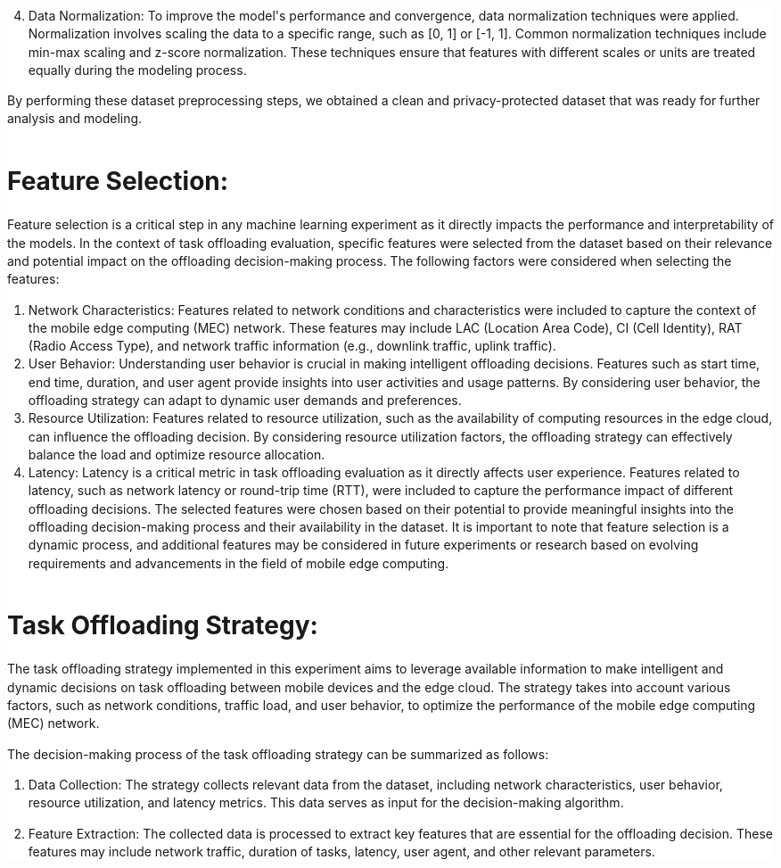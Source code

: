 4. Data Normalization: To improve the model's performance and convergence, data normalization techniques were applied. Normalization involves scaling the data to a specific range, such as [0, 1] or [-1, 1]. Common normalization techniques include min-max scaling and z-score normalization. These techniques ensure that features with different scales or units are treated equally during the modeling process.

By performing these dataset preprocessing steps, we obtained a clean and privacy-protected dataset that was ready for further analysis and modeling.


# Feature Selection:
Feature selection is a critical step in any machine learning experiment as it directly impacts the performance and interpretability of the models. In the context of task offloading evaluation, specific features were selected from the dataset based on their relevance and potential impact on the offloading decision-making process. The following factors were considered when selecting the features:
1.	Network Characteristics: Features related to network conditions and characteristics were included to capture the context of the mobile edge computing (MEC) network. These features may include LAC (Location Area Code), CI (Cell Identity), RAT (Radio Access Type), and network traffic information (e.g., downlink traffic, uplink traffic).
2.	User Behavior: Understanding user behavior is crucial in making intelligent offloading decisions. Features such as start time, end time, duration, and user agent provide insights into user activities and usage patterns. By considering user behavior, the offloading strategy can adapt to dynamic user demands and preferences.
3.	Resource Utilization: Features related to resource utilization, such as the availability of computing resources in the edge cloud, can influence the offloading decision. By considering resource utilization factors, the offloading strategy can effectively balance the load and optimize resource allocation.
4.	Latency: Latency is a critical metric in task offloading evaluation as it directly affects user experience. Features related to latency, such as network latency or round-trip time (RTT), were included to capture the performance impact of different offloading decisions.
The selected features were chosen based on their potential to provide meaningful insights into the offloading decision-making process and their availability in the dataset. It is important to note that feature selection is a dynamic process, and additional features may be considered in future experiments or research based on evolving requirements and advancements in the field of mobile edge computing.



# Task Offloading Strategy:

The task offloading strategy implemented in this experiment aims to leverage available information to make intelligent and dynamic decisions on task offloading between mobile devices and the edge cloud. The strategy takes into account various factors, such as network conditions, traffic load, and user behavior, to optimize the performance of the mobile edge computing (MEC) network.

The decision-making process of the task offloading strategy can be summarized as follows:

1. Data Collection: The strategy collects relevant data from the dataset, including network characteristics, user behavior, resource utilization, and latency metrics. This data serves as input for the decision-making algorithm.

2. Feature Extraction: The collected data is processed to extract key features that are essential for the offloading decision. These features may include network traffic, duration of tasks, latency, user agent, and other relevant parameters.
